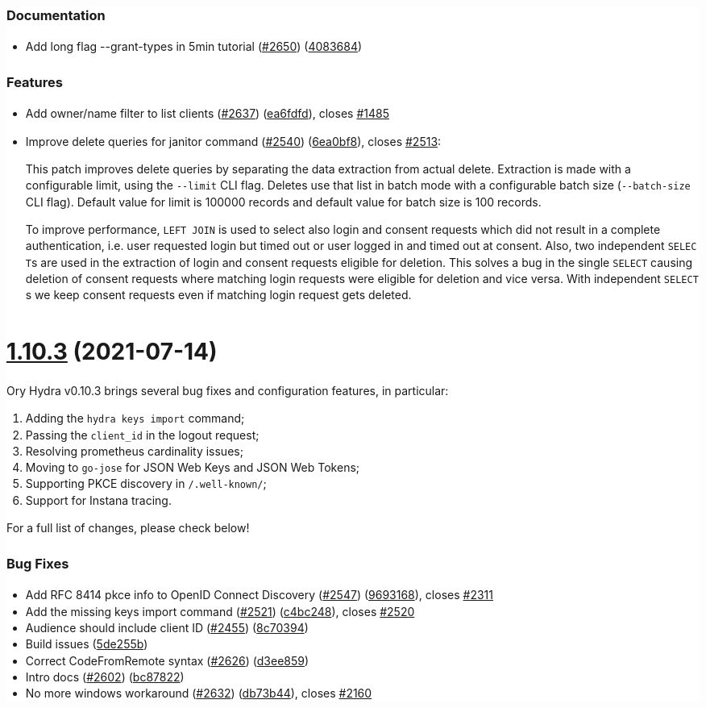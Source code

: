 ### Documentation

* Add long flag --grant-types in 5min tutorial ([#2650](https://github.com/icyphox/hydra/issues/2650)) ([4083684](https://github.com/icyphox/hydra/commit/4083684bc685ec4c1a60f87bae10d67abd4a7287))

### Features

* Add owner/name filter to list clients ([#2637](https://github.com/icyphox/hydra/issues/2637)) ([ea6fdfd](https://github.com/icyphox/hydra/commit/ea6fdfd6318b964280606a83d733e1e01c4a5b30)), closes [#1485](https://github.com/icyphox/hydra/issues/1485)
* Improve delete queries for janitor command ([#2540](https://github.com/icyphox/hydra/issues/2540)) ([6ea0bf8](https://github.com/icyphox/hydra/commit/6ea0bf8f4dc990667c6911c92a1ad644733745be)), closes [#2513](https://github.com/icyphox/hydra/issues/2513):

    This patch improves delete queries by separating the data extraction from actual delete. Extraction is made with a configurable limit, using the `--limit` CLI flag. Deletes use that list in batch mode with a configurable batch size (`--batch-size` CLI flag). Default value for limit is 100000 records and default value for batch size is 100 records.
    
    To improve performance, `LEFT JOIN` is used to select also login and consent requests which did not result in a complete authentication, i.e. user requested login but timed out or user logged in and timed out at consent. Also, two independent `SELECT`s are used in the extraction of login and consent requests eligible for deletion. This solves a bug in the single `SELECT` causing deletion of consent requests where matching login requests were eligible for deletion and vice versa. With independent `SELECT`s we keep consent requests even if matching login request gets deleted.



# [1.10.3](https://github.com/icyphox/hydra/compare/v1.10.2...v1.10.3) (2021-07-14)

Ory Hydra v0.10.3 brings several bug fixes and configuration features, in particular:

1. Adding the `hydra keys import` command;
2. Passing the `client_id` in the logout request;
3. Resolving prometheus cardinality issues;
4. Moving to `go-jose` for JSON Web Keys and JSON Web Tokens;
5. Supporting PKCE discovery in `/.well-known/`;
6. Support for Instana tracing.

For a full list of changes, please check below!





### Bug Fixes

* Add RFC 8414 pkce info to OpenID Connect Discovery ([#2547](https://github.com/icyphox/hydra/issues/2547)) ([9693168](https://github.com/icyphox/hydra/commit/96931685da3b01b1b43c5286c6b5025ff505e50a)), closes [#2311](https://github.com/icyphox/hydra/issues/2311)
* Add the missing keys import command ([#2521](https://github.com/icyphox/hydra/issues/2521)) ([c4bc248](https://github.com/icyphox/hydra/commit/c4bc248b3fc6bc147b0d703e7bcba3ae7ddc399e)), closes [#2520](https://github.com/icyphox/hydra/issues/2520)
* Audience should include client ID ([#2455](https://github.com/icyphox/hydra/issues/2455)) ([8c70394](https://github.com/icyphox/hydra/commit/8c703945e91fed257432d63a1c1340a5af021e8a))
* Build issues ([5de255b](https://github.com/icyphox/hydra/commit/5de255b09ea308a10d004055f5145a80430ee4b4))
* Correct CodeFromRemote syntax ([#2626](https://github.com/icyphox/hydra/issues/2626)) ([d3ee859](https://github.com/icyphox/hydra/commit/d3ee8598316f5b71f6c3dff021d57026f700b538))
* Intro docs ([#2602](https://github.com/icyphox/hydra/issues/2602)) ([bc87822](https://github.com/icyphox/hydra/commit/bc8782247314835653303d147ad74a416507006e))
* No more windows workaround ([#2632](https://github.com/icyphox/hydra/issues/2632)) ([db73b44](https://github.com/icyphox/hydra/commit/db73b441916ea11713b5ebde9aafb60f7a9e426d)), closes [#2160](https://github.com/icyphox/hydra/issues/2160)